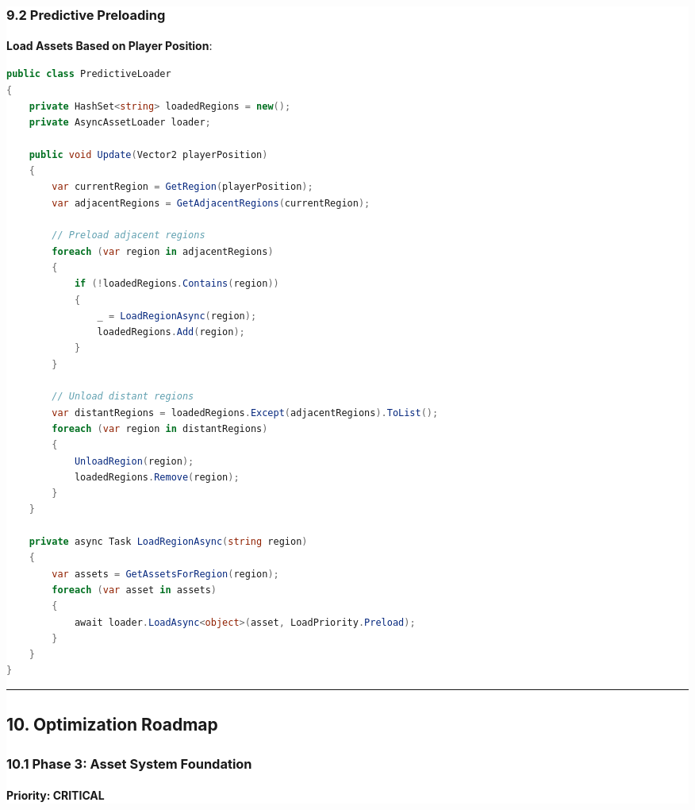 ### 9.2 Predictive Preloading

**Load Assets Based on Player Position**:
```csharp
public class PredictiveLoader
{
    private HashSet<string> loadedRegions = new();
    private AsyncAssetLoader loader;

    public void Update(Vector2 playerPosition)
    {
        var currentRegion = GetRegion(playerPosition);
        var adjacentRegions = GetAdjacentRegions(currentRegion);

        // Preload adjacent regions
        foreach (var region in adjacentRegions)
        {
            if (!loadedRegions.Contains(region))
            {
                _ = LoadRegionAsync(region);
                loadedRegions.Add(region);
            }
        }

        // Unload distant regions
        var distantRegions = loadedRegions.Except(adjacentRegions).ToList();
        foreach (var region in distantRegions)
        {
            UnloadRegion(region);
            loadedRegions.Remove(region);
        }
    }

    private async Task LoadRegionAsync(string region)
    {
        var assets = GetAssetsForRegion(region);
        foreach (var asset in assets)
        {
            await loader.LoadAsync<object>(asset, LoadPriority.Preload);
        }
    }
}
```

---

## 10. Optimization Roadmap

### 10.1 Phase 3: Asset System Foundation

**Priority: CRITICAL**
